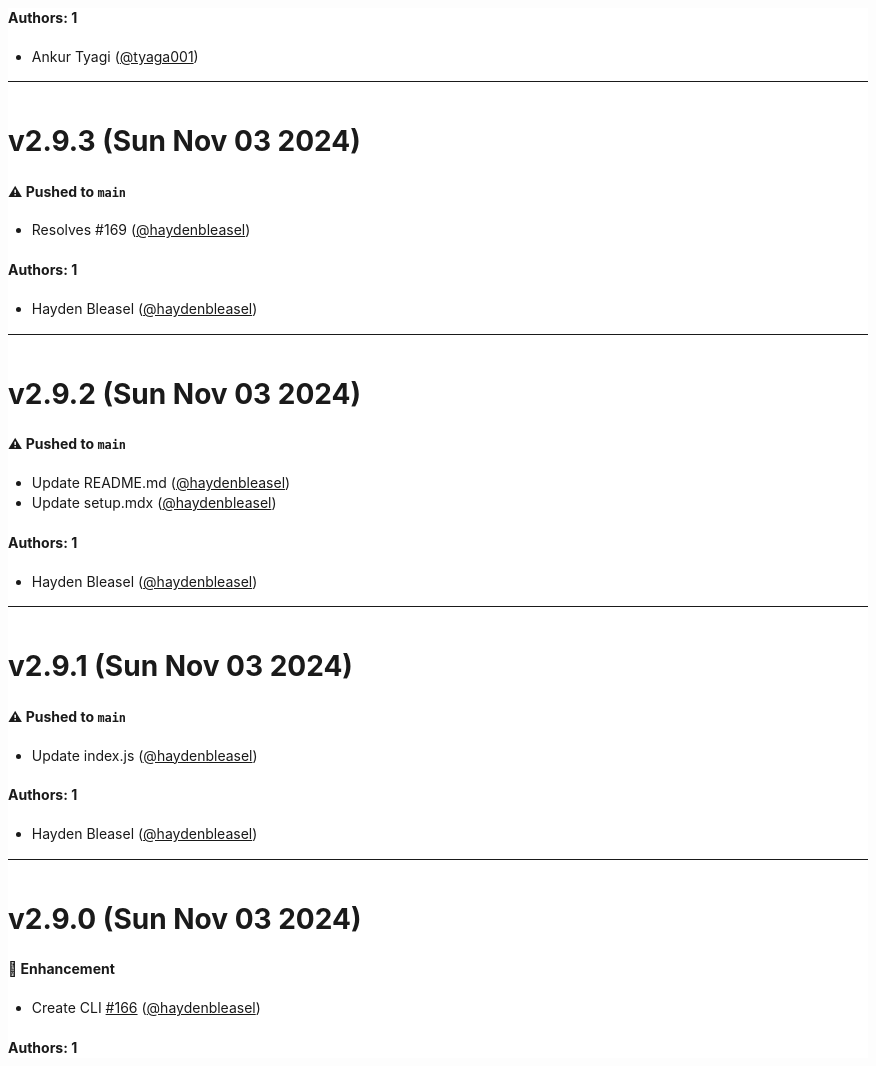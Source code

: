 #### Authors: 1

- Ankur Tyagi ([@tyaga001](https://github.com/tyaga001))

---

# v2.9.3 (Sun Nov 03 2024)

#### ⚠️ Pushed to `main`

- Resolves #169 ([@haydenbleasel](https://github.com/haydenbleasel))

#### Authors: 1

- Hayden Bleasel ([@haydenbleasel](https://github.com/haydenbleasel))

---

# v2.9.2 (Sun Nov 03 2024)

#### ⚠️ Pushed to `main`

- Update README.md ([@haydenbleasel](https://github.com/haydenbleasel))
- Update setup.mdx ([@haydenbleasel](https://github.com/haydenbleasel))

#### Authors: 1

- Hayden Bleasel ([@haydenbleasel](https://github.com/haydenbleasel))

---

# v2.9.1 (Sun Nov 03 2024)

#### ⚠️ Pushed to `main`

- Update index.js ([@haydenbleasel](https://github.com/haydenbleasel))

#### Authors: 1

- Hayden Bleasel ([@haydenbleasel](https://github.com/haydenbleasel))

---

# v2.9.0 (Sun Nov 03 2024)

#### 🚀 Enhancement

- Create CLI [#166](https://github.com/haydenbleasel/next-forge/pull/166) ([@haydenbleasel](https://github.com/haydenbleasel))

#### Authors: 1
